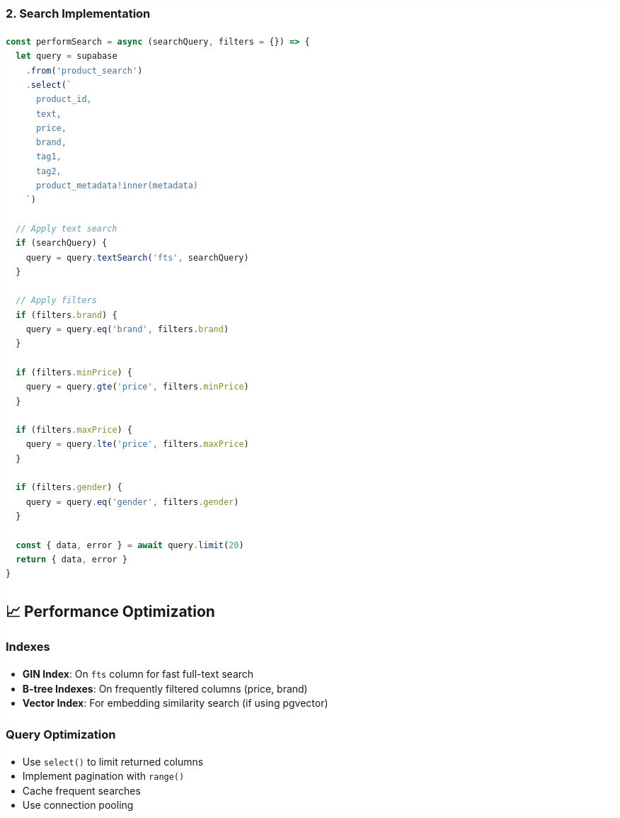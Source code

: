 ### 2. Search Implementation
```javascript
const performSearch = async (searchQuery, filters = {}) => {
  let query = supabase
    .from('product_search')
    .select(`
      product_id,
      text,
      price,
      brand,
      tag1,
      tag2,
      product_metadata!inner(metadata)
    `)

  // Apply text search
  if (searchQuery) {
    query = query.textSearch('fts', searchQuery)
  }

  // Apply filters
  if (filters.brand) {
    query = query.eq('brand', filters.brand)
  }
  
  if (filters.minPrice) {
    query = query.gte('price', filters.minPrice)
  }
  
  if (filters.maxPrice) {
    query = query.lte('price', filters.maxPrice)
  }

  if (filters.gender) {
    query = query.eq('gender', filters.gender)
  }

  const { data, error } = await query.limit(20)
  return { data, error }
}
```

## 📈 Performance Optimization

### Indexes
- **GIN Index**: On `fts` column for fast full-text search
- **B-tree Indexes**: On frequently filtered columns (price, brand)
- **Vector Index**: For embedding similarity search (if using pgvector)

### Query Optimization
- Use `select()` to limit returned columns
- Implement pagination with `range()`
- Cache frequent searches
- Use connection pooling
